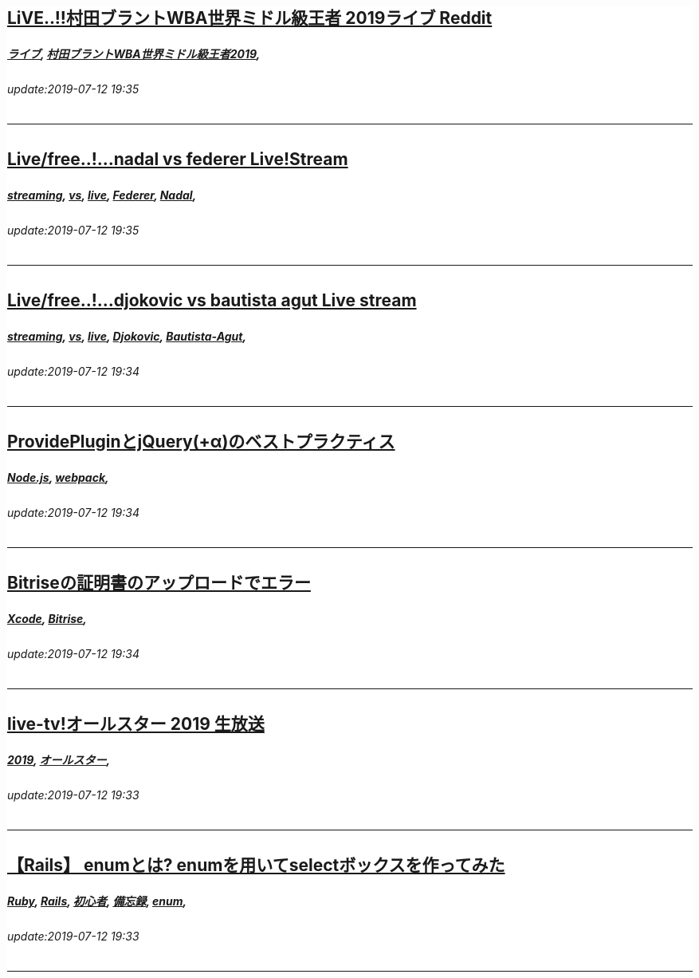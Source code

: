 ## [LiVE..!!村田ブラントWBA世界ミドル級王者 2019ライブ Reddit](https://qiita.com/WBA-Fight--2019/items/8722b3caa5ec2a99c789)
##### [ライブ](https://qiita.com/tags/ライブ), [村田ブラントWBA世界ミドル級王者2019](https://qiita.com/tags/村田ブラントWBA世界ミドル級王者2019), 
###### update:2019-07-12 19:35
---
## [Live/free..!...nadal vs federer Live!Stream](https://qiita.com/wim19/items/63c8e8406aab4fd89bf1)
##### [streaming](https://qiita.com/tags/streaming), [vs](https://qiita.com/tags/vs), [live](https://qiita.com/tags/live), [Federer](https://qiita.com/tags/Federer), [Nadal](https://qiita.com/tags/Nadal), 
###### update:2019-07-12 19:35
---
## [Live/free..!...djokovic vs bautista agut Live stream](https://qiita.com/wim19/items/e50a2aaabc635ecfdf31)
##### [streaming](https://qiita.com/tags/streaming), [vs](https://qiita.com/tags/vs), [live](https://qiita.com/tags/live), [Djokovic](https://qiita.com/tags/Djokovic), [Bautista-Agut](https://qiita.com/tags/Bautista-Agut), 
###### update:2019-07-12 19:34
---
## [ProvidePluginとjQuery(+α)のベストプラクティス](https://qiita.com/murasakinoue/items/69a7e0510aa6d1bcf702)
##### [Node.js](https://qiita.com/tags/Node.js), [webpack](https://qiita.com/tags/webpack), 
###### update:2019-07-12 19:34
---
## [Bitriseの証明書のアップロードでエラー](https://qiita.com/kohei1218/items/d9b41efc6709ac37ff0a)
##### [Xcode](https://qiita.com/tags/Xcode), [Bitrise](https://qiita.com/tags/Bitrise), 
###### update:2019-07-12 19:34
---
## [live-tv!オールスター 2019 生放送](https://qiita.com/binad/items/1f69449b2bc75566fdb9)
##### [2019](https://qiita.com/tags/2019), [オールスター](https://qiita.com/tags/オールスター), 
###### update:2019-07-12 19:33
---
## [【Rails】 enumとは? enumを用いてselectボックスを作ってみた](https://qiita.com/clbcl226/items/3e832603060282ddb4fd)
##### [Ruby](https://qiita.com/tags/Ruby), [Rails](https://qiita.com/tags/Rails), [初心者](https://qiita.com/tags/初心者), [備忘録](https://qiita.com/tags/備忘録), [enum](https://qiita.com/tags/enum), 
###### update:2019-07-12 19:33
---